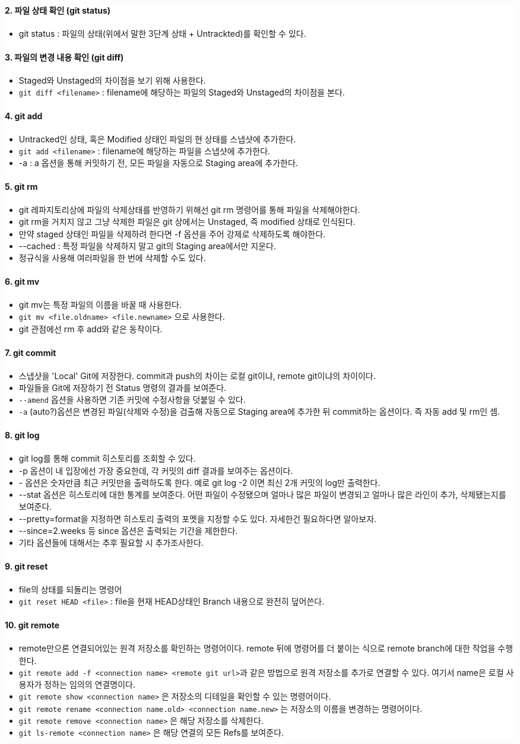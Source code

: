 #### 2. 파일 상태 확인 (git status) 
+ git status : 파일의 상태(위에서 말한 3단계 상태 + Untrackted)를 확인할 수 있다.

#### 3. 파일의 변경 내용 확인 (git diff)
+ Staged와 Unstaged의 차이점을 보기 위해 사용한다.
+ ```git diff <filename>``` : filename에 해당하는 파일의 Staged와 Unstaged의 차이점을 본다. 

#### 4. git add
+ Untracked인 상태, 혹은 Modified 상태인 파일의 현 상태를 스냅샷에 추가한다.
+ ```git add <filename>``` : filename에 해당하는 파일을 스냅샷에 추가한다.
+ -a : a 옵션을 통해 커밋하기 전, 모든 파일을 자동으로 Staging area에 추가한다.

#### 5. git rm
+ git 레파지토리상에 파일의 삭제상태를 반영하기 위해선 git rm 명령어를 통해 파일을 삭제해야한다.
+ git rm을 거치지 않고 그냥 삭제한 파일은 git 상에서는 Unstaged, 즉 modified 상태로 인식된다.
+ 만약 staged 상태인 파일을 삭제하려 한다면 -f 옵션을 주어 강제로 삭제하도록 해야한다.
+ --cached : 특정 파일을 삭제하지 말고 git의 Staging area에서만 지운다.
+ 정규식을 사용해 여러파일을 한 번에 삭제할 수도 있다.

#### 6. git mv
+ git mv는 특정 파일의 이름을 바꿀 때 사용한다.
+ ```git mv <file.oldname> <file.newname>``` 으로 사용한다.
+ git 관점에선 rm 후 add와 같은 동작이다.

#### 7. git commit
+ 스냅샷을 'Local' Git에 저장한다. commit과 push의 차이는 로컬 git이냐, remote git이냐의 차이이다.
+ 파일들을 Git에 저장하기 전 Status 명령의 결과를 보여준다.
+ ```--amend``` 옵션을 사용하면 기존 커밋에 수정사항을 덧붙일 수 있다.
+ ```-a``` (auto?)옵션은 변경된 파일(삭제와 수정)을 검출해 자동으로 Staging area에 추가한 뒤 commit하는 옵션이다. 즉 자동 add 및 rm인 셈.

#### 8. git log
+ git log를 통해 commit 히스토리를 조회할 수 있다.
+ -p 옵션이 내 입장에선 가장 중요한데, 각 커밋의 diff 결과를 보여주는 옵션이다.
+ -<number> 옵션은 숫자만큼 최근 커밋만을 출력하도록 한다. 예로 git log -2 이면 최신 2개 커밋의 log만 출력한다.
+ --stat 옵션은 히스토리에 대한 통계를 보여준다. 어떤 파일이 수정됐으며 얼마나 많은 파일이 변경되고 얼마나 많은 라인이 추가, 삭제됐는지를 보여준다.
+ --pretty=format을 지정하면 히스토리 출력의 포멧을 지정할 수도 있다. 자세한건 필요하다면 알아보자.
+ --since=2.weeks 등 since 옵션은 출력되는 기간을 제한한다.
+ 기타 옵션들에 대해서는 추후 필요할 시 추가조사한다.

#### 9. git reset
+ file의 상태를 되돌리는 명령어
+ ```git reset HEAD <file>``` : file을 현재 HEAD상태인 Branch 내용으로 완전히 덮어쓴다.

#### 10. git remote
+ remote만으론 연결되어있는 원격 저장소를 확인하는 명령어이다. remote 뒤에 명령어를 더 붙이는 식으로 remote branch에 대한 작업을 수행한다.
+ ```git remote add -f <connection name> <remote git url>```과 같은 방법으로 원격 저장소를 추가로 연결할 수 있다. 여기서 name은 로컬 사용자가 정하는 임의의 연결명이다.
+ ```git remote show <connection name>``` 은 저장소의 디테일을 확인할 수 있는 명령어이다.
+ ```git remote rename <connection name.old> <connection name.new>``` 는 저장소의 이름을 변경하는 명령어이다.
+ ```git remote remove <connection name>``` 은 해당 저장소를 삭제한다.
+ ```git ls-remote <connection name>``` 은 해당 연결의 모든 Refs를 보여준다.

